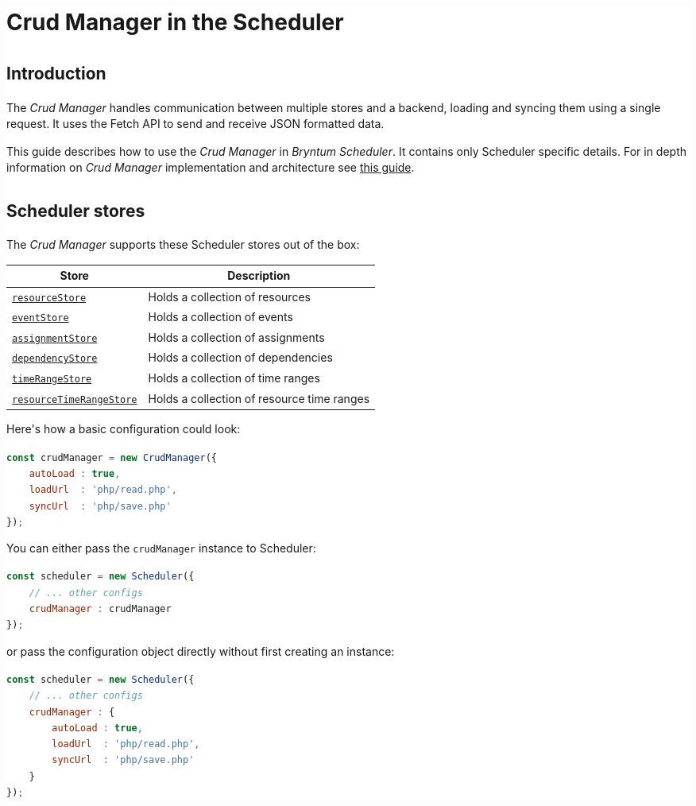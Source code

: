 # Crud Manager in the Scheduler

## Introduction

The *Crud Manager* handles communication between multiple stores and a backend, loading and syncing them using a single
request. It uses the Fetch API to send and receive JSON formatted data.

This guide describes how to use the *Crud Manager* in *Bryntum Scheduler*. It contains only Scheduler specific details. For
in depth information on *Crud Manager* implementation and architecture see
[this guide](#Scheduler/guides/data/crud_manager_in_depth.md).

## Scheduler stores

The *Crud Manager* supports these Scheduler stores out of the box:

| Store                                                                                 | Description                                | 
|---------------------------------------------------------------------------------------|--------------------------------------------|
| [`resourceStore`](#Scheduler/data/CrudManager#config-resourceStore)                     | Holds a collection of resources            |
| [`eventStore`](#Scheduler/data/CrudManager#config-eventStore)                           | Holds a collection of events               |
| [`assignmentStore`](#Scheduler/data/CrudManager#config-assignmentStore)                 | Holds a collection of assignments          |
| [`dependencyStore`](#Scheduler/data/CrudManager#config-dependencyStore)                 | Holds a collection of dependencies         |
| [`timeRangeStore`](#Scheduler/data/CrudManager#property-timeRangeStore)                 | Holds a collection of time ranges          |
| [`resourceTimeRangeStore`](#Scheduler/data/CrudManager#property-resourceTimeRangeStore) | Holds a collection of resource time ranges |

Here's how a basic configuration could look:

```javascript
const crudManager = new CrudManager({
    autoLoad : true,
    loadUrl  : 'php/read.php',
    syncUrl  : 'php/save.php'
});
```

You can either pass the `crudManager` instance to Scheduler:

```javascript
const scheduler = new Scheduler({
    // ... other configs
    crudManager : crudManager
});
```

or pass the configuration object directly without first creating an instance:

```javascript
const scheduler = new Scheduler({
    // ... other configs
    crudManager : {
        autoLoad : true,
        loadUrl  : 'php/read.php',
        syncUrl  : 'php/save.php'
    } 
});
```
